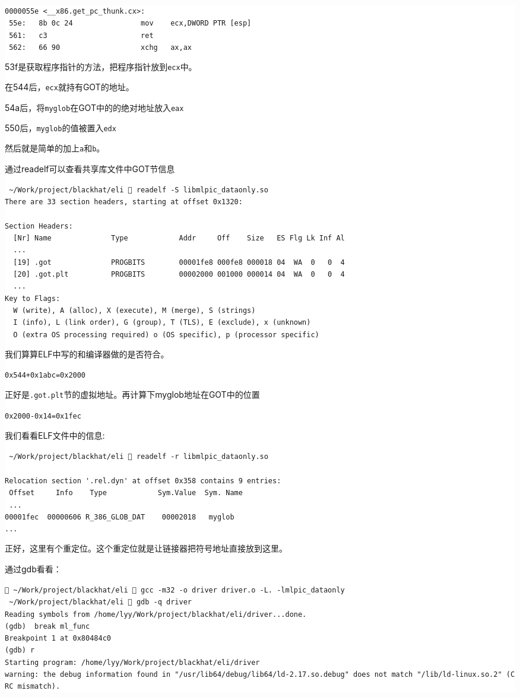     0000055e <__x86.get_pc_thunk.cx>:
     55e:   8b 0c 24                mov    ecx,DWORD PTR [esp]
     561:   c3                      ret    
     562:   66 90                   xchg   ax,ax

53f是获取程序指针的方法，把程序指针放到`ecx`中。

在544后，`ecx`就持有GOT的地址。

54a后，将`myglob`在GOT中的的绝对地址放入`eax`

550后，`myglob`的值被置入`edx`

然后就是简单的加上`a`和`b`。

通过readelf可以查看共享库文件中GOT节信息

     ~/Work/project/blackhat/eli  readelf -S libmlpic_dataonly.so 
    There are 33 section headers, starting at offset 0x1320:
    
    Section Headers:
      [Nr] Name              Type            Addr     Off    Size   ES Flg Lk Inf Al
      ...
      [19] .got              PROGBITS        00001fe8 000fe8 000018 04  WA  0   0  4
      [20] .got.plt          PROGBITS        00002000 001000 000014 04  WA  0   0  4
      ...
    Key to Flags:
      W (write), A (alloc), X (execute), M (merge), S (strings)
      I (info), L (link order), G (group), T (TLS), E (exclude), x (unknown)
      O (extra OS processing required) o (OS specific), p (processor specific)

我们算算ELF中写的和编译器做的是否符合。

    0x544+0x1abc=0x2000

正好是`.got.plt`节的虚拟地址。再计算下myglob地址在GOT中的位置

    0x2000-0x14=0x1fec

我们看看ELF文件中的信息:

     ~/Work/project/blackhat/eli  readelf -r libmlpic_dataonly.so
    
    Relocation section '.rel.dyn' at offset 0x358 contains 9 entries:
     Offset     Info    Type            Sym.Value  Sym. Name
     ...
    00001fec  00000606 R_386_GLOB_DAT    00002018   myglob
    ...

正好，这里有个重定位。这个重定位就是让链接器把符号地址直接放到这里。

通过gdb看看：

     ~/Work/project/blackhat/eli  gcc -m32 -o driver driver.o -L. -lmlpic_dataonly
     ~/Work/project/blackhat/eli  gdb -q driver 
    Reading symbols from /home/lyy/Work/project/blackhat/eli/driver...done.
    (gdb)  break ml_func
    Breakpoint 1 at 0x80484c0
    (gdb) r
    Starting program: /home/lyy/Work/project/blackhat/eli/driver 
    warning: the debug information found in "/usr/lib64/debug/lib64/ld-2.17.so.debug" does not match "/lib/ld-linux.so.2" (CRC mismatch).
    

[^1]: 这让我想起了函数式编程的一种优化递归设计。